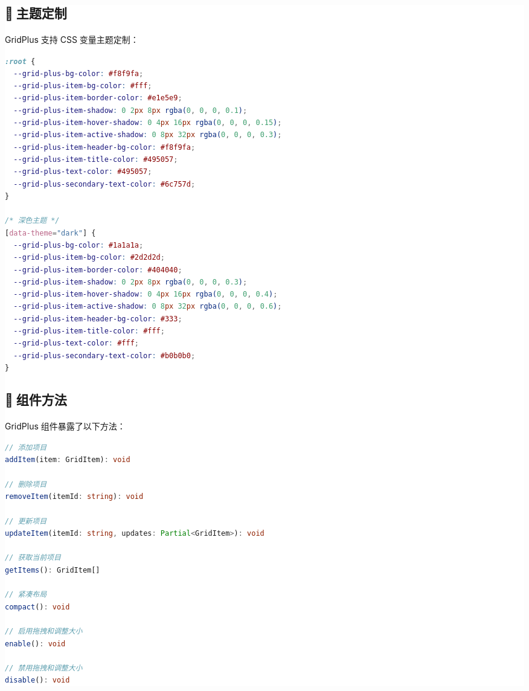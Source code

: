## 🎨 主题定制

GridPlus 支持 CSS 变量主题定制：

```css
:root {
  --grid-plus-bg-color: #f8f9fa;
  --grid-plus-item-bg-color: #fff;
  --grid-plus-item-border-color: #e1e5e9;
  --grid-plus-item-shadow: 0 2px 8px rgba(0, 0, 0, 0.1);
  --grid-plus-item-hover-shadow: 0 4px 16px rgba(0, 0, 0, 0.15);
  --grid-plus-item-active-shadow: 0 8px 32px rgba(0, 0, 0, 0.3);
  --grid-plus-item-header-bg-color: #f8f9fa;
  --grid-plus-item-title-color: #495057;
  --grid-plus-text-color: #495057;
  --grid-plus-secondary-text-color: #6c757d;
}

/* 深色主题 */
[data-theme="dark"] {
  --grid-plus-bg-color: #1a1a1a;
  --grid-plus-item-bg-color: #2d2d2d;
  --grid-plus-item-border-color: #404040;
  --grid-plus-item-shadow: 0 2px 8px rgba(0, 0, 0, 0.3);
  --grid-plus-item-hover-shadow: 0 4px 16px rgba(0, 0, 0, 0.4);
  --grid-plus-item-active-shadow: 0 8px 32px rgba(0, 0, 0, 0.6);
  --grid-plus-item-header-bg-color: #333;
  --grid-plus-item-title-color: #fff;
  --grid-plus-text-color: #fff;
  --grid-plus-secondary-text-color: #b0b0b0;
}
```

## 🔧 组件方法

GridPlus 组件暴露了以下方法：

```typescript
// 添加项目
addItem(item: GridItem): void

// 删除项目
removeItem(itemId: string): void

// 更新项目
updateItem(itemId: string, updates: Partial<GridItem>): void

// 获取当前项目
getItems(): GridItem[]

// 紧凑布局
compact(): void

// 启用拖拽和调整大小
enable(): void

// 禁用拖拽和调整大小
disable(): void
```
